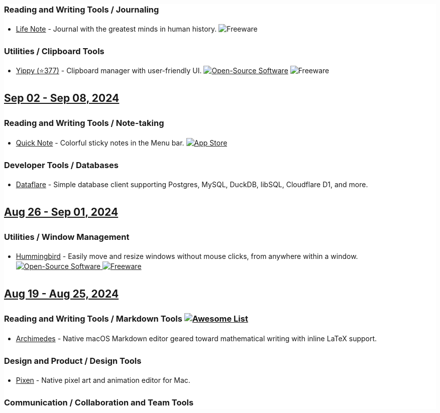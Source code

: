 ### Reading and Writing Tools / Journaling

*   [Life Note](https://mylifenote.ai) - Journal with the greatest minds in human history. ![Freeware](https://jaywcjlove.github.io/sb/ico/min-free.svg "Freeware")

### Utilities / Clipboard Tools

*   [Yippy (⭐377)](https://github.com/mattDavo/Yippy) - Clipboard manager with user-friendly UI. [![Open-Source Software](https://jaywcjlove.github.io/sb/ico/min-oss.svg "Open Source Software")](https://github.com/mattDavo/Yippy) ![Freeware](https://jaywcjlove.github.io/sb/ico/min-free.svg "Freeware")

## [Sep 02 - Sep 08, 2024](/content/2024/36/README.md)

### Reading and Writing Tools / Note-taking

*   [Quick Note](https://quicknoteapp.com) - Colorful sticky notes in the Menu bar. [![App Store](https://jaywcjlove.github.io/sb/ico/min-app-store.svg "App Store Software")](https://apps.apple.com/in/app/quick-note-in-the-menu/id1472935217?mt=12)

### Developer Tools / Databases

*   [Dataflare](https://dataflare.app) - Simple database client supporting Postgres, MySQL, DuckDB, libSQL, Cloudflare D1, and more.

## [Aug 26 - Sep 01, 2024](/content/2024/35/README.md)

### Utilities / Window Management

*   [Hummingbird](https://finestructure.co/hummingbird) - Easily move and resize windows without mouse clicks, from anywhere within a window.  [![Open-Source Software](https://jaywcjlove.github.io/sb/ico/min-oss.svg "Open Source Software") ![Freeware](https://jaywcjlove.github.io/sb/ico/min-free.svg "Freeware")](https://github.com/finestructure/Hummingbird)

## [Aug 19 - Aug 25, 2024](/content/2024/34/README.md)

### Reading and Writing Tools / Markdown Tools [![Awesome List](https://jaywcjlove.github.io/sb/ico/min-awesome.svg "Awesome List")](https://github.com/BubuAnabelas/awesome-markdown#tools)

*   [Archimedes](https://furnacecreek.org/archimedes/) - Native macOS Markdown editor geared toward mathematical writing with inline LaTeX support.

### Design and Product / Design Tools

*   [Pixen](https://pixenapp.com/mac/) - Native pixel art and animation editor for Mac.

### Communication / Collaboration and Team Tools
